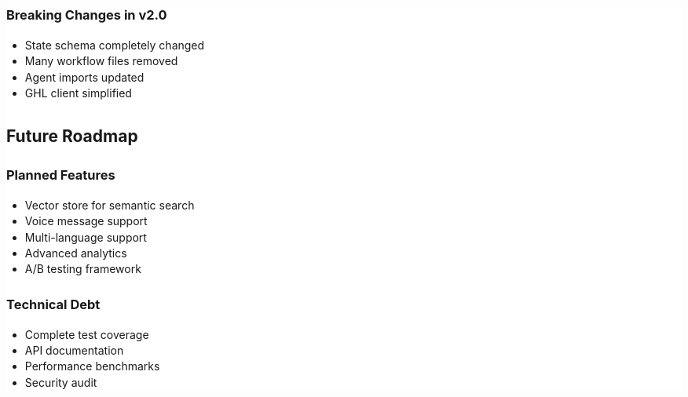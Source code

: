 ### Breaking Changes in v2.0
- State schema completely changed
- Many workflow files removed
- Agent imports updated
- GHL client simplified

## Future Roadmap

### Planned Features
- Vector store for semantic search
- Voice message support
- Multi-language support
- Advanced analytics
- A/B testing framework

### Technical Debt
- Complete test coverage
- API documentation
- Performance benchmarks
- Security audit